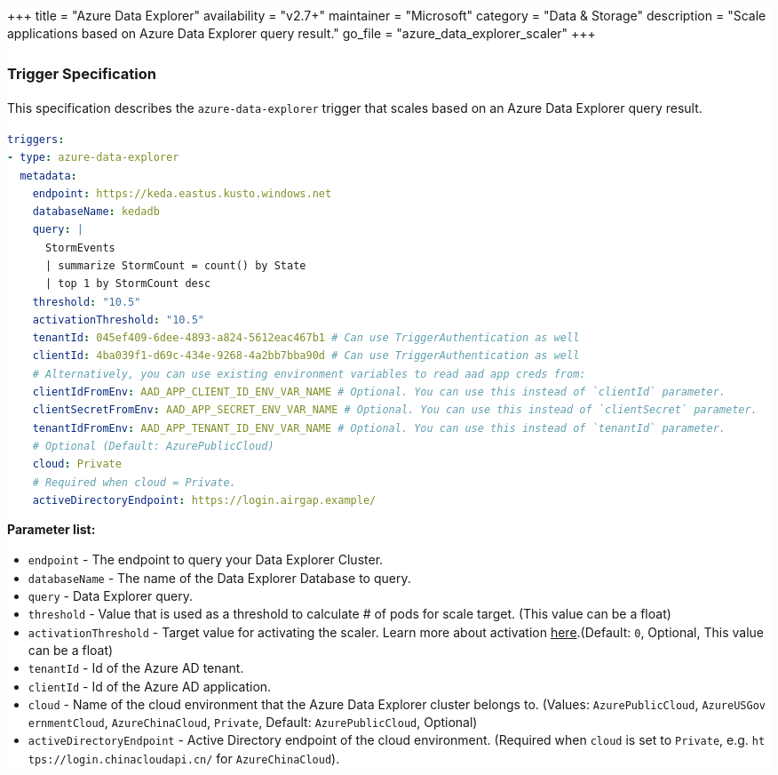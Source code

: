 +++
title = "Azure Data Explorer"
availability = "v2.7+"
maintainer = "Microsoft"
category = "Data & Storage"
description = "Scale applications based on Azure Data Explorer query result."
go_file = "azure_data_explorer_scaler"
+++

### Trigger Specification

This specification describes the `azure-data-explorer` trigger that scales based on an Azure Data Explorer query result.

```yaml
triggers:
- type: azure-data-explorer
  metadata:
    endpoint: https://keda.eastus.kusto.windows.net
    databaseName: kedadb
    query: |
      StormEvents
      | summarize StormCount = count() by State
      | top 1 by StormCount desc
    threshold: "10.5"
    activationThreshold: "10.5"
    tenantId: 045ef409-6dee-4893-a824-5612eac467b1 # Can use TriggerAuthentication as well
    clientId: 4ba039f1-d69c-434e-9268-4a2bb7bba90d # Can use TriggerAuthentication as well
    # Alternatively, you can use existing environment variables to read aad app creds from:
    clientIdFromEnv: AAD_APP_CLIENT_ID_ENV_VAR_NAME # Optional. You can use this instead of `clientId` parameter.
    clientSecretFromEnv: AAD_APP_SECRET_ENV_VAR_NAME # Optional. You can use this instead of `clientSecret` parameter.
    tenantIdFromEnv: AAD_APP_TENANT_ID_ENV_VAR_NAME # Optional. You can use this instead of `tenantId` parameter.
    # Optional (Default: AzurePublicCloud)
    cloud: Private
    # Required when cloud = Private.
    activeDirectoryEndpoint: https://login.airgap.example/
```

**Parameter list:**

- `endpoint` - The endpoint to query your Data Explorer Cluster.
- `databaseName` - The name of the Data Explorer Database to query.
- `query` - Data Explorer query.
- `threshold` - Value that is used as a threshold to calculate # of pods for scale target. (This value can be a float)
- `activationThreshold` - Target value for activating the scaler. Learn more about activation [here](./../concepts/scaling-deployments.md#activating-and-scaling-thresholds).(Default: `0`, Optional, This value can be a float)
- `tenantId` - Id of the Azure AD tenant.
- `clientId` - Id of the Azure AD application.
- `cloud` - Name of the cloud environment that the Azure Data Explorer cluster belongs to. (Values: `AzurePublicCloud`, `AzureUSGovernmentCloud`, `AzureChinaCloud`, `Private`, Default: `AzurePublicCloud`, Optional)
- `activeDirectoryEndpoint` - Active Directory endpoint of the cloud environment. (Required when `cloud` is set to `Private`, e.g. `https://login.chinacloudapi.cn/` for `AzureChinaCloud`).
